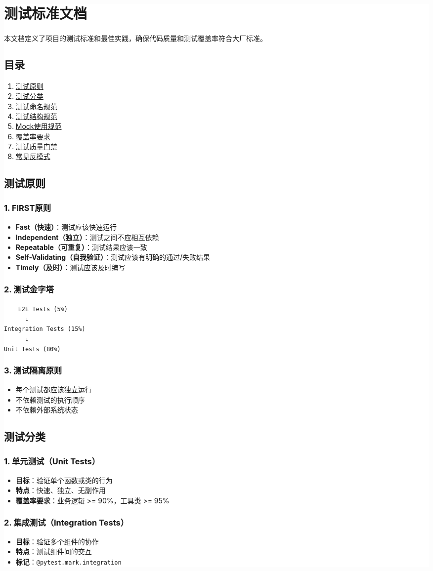 # 测试标准文档

本文档定义了项目的测试标准和最佳实践，确保代码质量和测试覆盖率符合大厂标准。

## 目录
1. [测试原则](#测试原则)
2. [测试分类](#测试分类)
3. [测试命名规范](#测试命名规范)
4. [测试结构规范](#测试结构规范)
5. [Mock使用规范](#mock使用规范)
6. [覆盖率要求](#覆盖率要求)
7. [测试质量门禁](#测试质量门禁)
8. [常见反模式](#常见反模式)

## 测试原则

### 1. FIRST原则
- **Fast（快速）**：测试应该快速运行
- **Independent（独立）**：测试之间不应相互依赖
- **Repeatable（可重复）**：测试结果应该一致
- **Self-Validating（自我验证）**：测试应该有明确的通过/失败结果
- **Timely（及时）**：测试应该及时编写

### 2. 测试金字塔
```
    E2E Tests (5%)
      ↓
Integration Tests (15%)
      ↓
Unit Tests (80%)
```

### 3. 测试隔离原则
- 每个测试都应该独立运行
- 不依赖测试的执行顺序
- 不依赖外部系统状态

## 测试分类

### 1. 单元测试（Unit Tests）
- **目标**：验证单个函数或类的行为
- **特点**：快速、独立、无副作用
- **覆盖率要求**：业务逻辑 >= 90%，工具类 >= 95%

### 2. 集成测试（Integration Tests）
- **目标**：验证多个组件的协作
- **特点**：测试组件间的交互
- **标记**：`@pytest.mark.integration`
